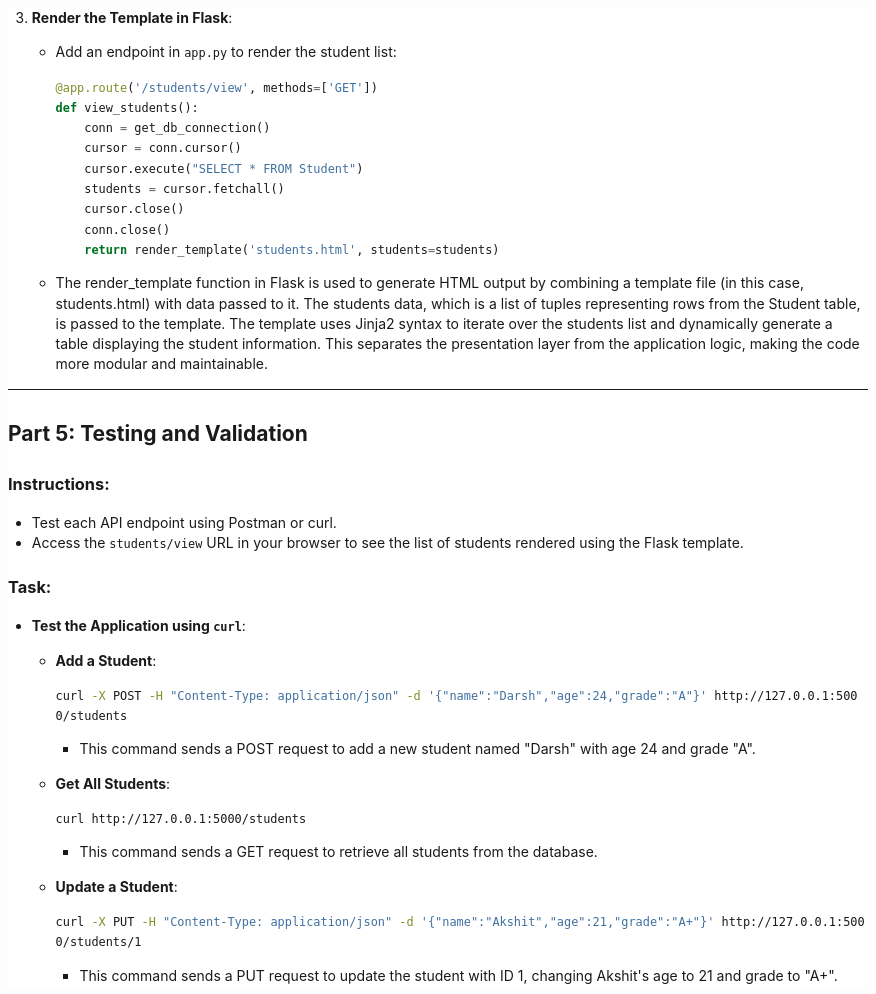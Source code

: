 3. **Render the Template in Flask**:
   - Add an endpoint in `app.py` to render the student list:

     ```python
     @app.route('/students/view', methods=['GET'])
     def view_students():
         conn = get_db_connection()
         cursor = conn.cursor()
         cursor.execute("SELECT * FROM Student")
         students = cursor.fetchall()
         cursor.close()
         conn.close()
         return render_template('students.html', students=students)
     ```
   - The render_template function in Flask is used to generate HTML output by combining a template file (in this case, students.html) with data passed to it. The students data, which is a list of tuples representing rows from the Student table, is passed to the template. The template uses Jinja2 syntax to iterate over the students list and dynamically generate a table displaying the student information. This separates the presentation layer from the application logic, making the code more modular and maintainable.
---

## Part 5: Testing and Validation

### Instructions:
- Test each API endpoint using Postman or curl.
- Access the `students/view` URL in your browser to see the list of students rendered using the Flask template.

### Task:
- **Test the Application using `curl`**:
  - **Add a Student**:
    ```bash
    curl -X POST -H "Content-Type: application/json" -d '{"name":"Darsh","age":24,"grade":"A"}' http://127.0.0.1:5000/students
    ```
    - This command sends a POST request to add a new student named "Darsh" with age 24 and grade "A".
  
  - **Get All Students**:
    ```bash
    curl http://127.0.0.1:5000/students
    ```
    - This command sends a GET request to retrieve all students from the database.

  - **Update a Student**:
    ```bash
    curl -X PUT -H "Content-Type: application/json" -d '{"name":"Akshit","age":21,"grade":"A+"}' http://127.0.0.1:5000/students/1
    ```
    - This command sends a PUT request to update the student with ID 1, changing Akshit's age to 21 and grade to "A+".
  